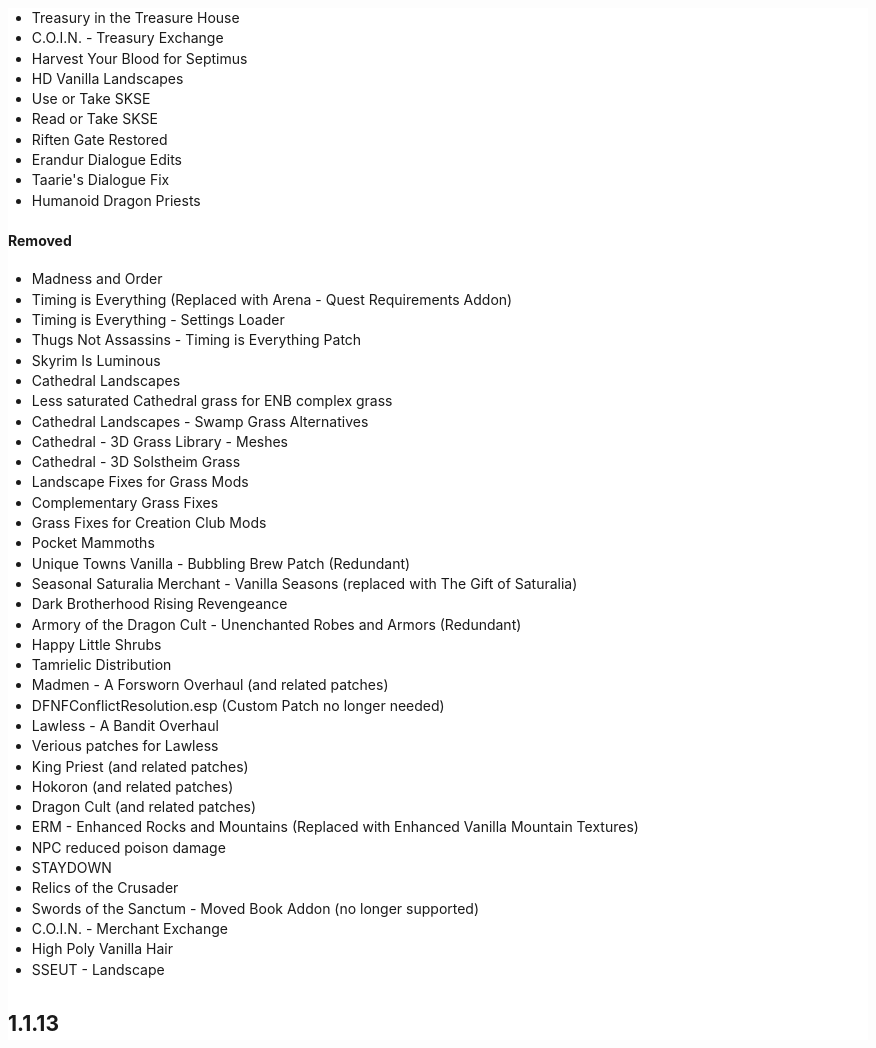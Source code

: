  - Treasury in the Treasure House
 - C.O.I.N. - Treasury Exchange
 - Harvest Your Blood for Septimus
 - HD Vanilla Landscapes
 - Use or Take SKSE
 - Read or Take SKSE
 - Riften Gate Restored
 - Erandur Dialogue Edits
 - Taarie's Dialogue Fix
 - Humanoid Dragon Priests

#### Removed

 - Madness and Order
 - Timing is Everything (Replaced with Arena - Quest Requirements Addon)
 - Timing is Everything - Settings Loader
 - Thugs Not Assassins - Timing is Everything Patch
 - Skyrim Is Luminous
 - Cathedral Landscapes
 - Less saturated Cathedral grass for ENB complex grass
 - Cathedral Landscapes - Swamp Grass Alternatives
 - Cathedral - 3D Grass Library - Meshes
 - Cathedral - 3D Solstheim Grass
 - Landscape Fixes for Grass Mods
 - Complementary Grass Fixes
 - Grass Fixes for Creation Club Mods
 - Pocket Mammoths
 - Unique Towns Vanilla - Bubbling Brew Patch (Redundant)
 - Seasonal Saturalia Merchant - Vanilla Seasons (replaced with The Gift of Saturalia)
 - Dark Brotherhood Rising Revengeance
 - Armory of the Dragon Cult - Unenchanted Robes and Armors (Redundant)
 - Happy Little Shrubs
 - Tamrielic Distribution
 - Madmen - A Forsworn Overhaul (and related patches)
 - DFNFConflictResolution.esp (Custom Patch no longer needed)
 - Lawless - A Bandit Overhaul
 - Verious patches for Lawless
 - King Priest (and related patches)
 - Hokoron (and related patches)
 - Dragon Cult (and related patches)
 - ERM - Enhanced Rocks and Mountains (Replaced with Enhanced Vanilla Mountain Textures)
 - NPC reduced poison damage
 - STAYDOWN
 - Relics of the Crusader
 - Swords of the Sanctum - Moved Book Addon (no longer supported)
 - C.O.I.N. - Merchant Exchange
 - High Poly Vanilla Hair
 - SSEUT - Landscape




## 1.1.13
